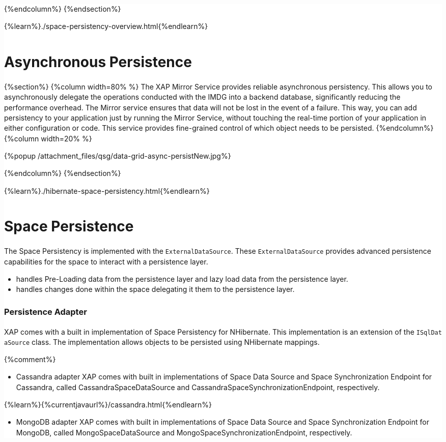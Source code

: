 
{%endcolumn%}
{%endsection%}

{%learn%}./space-persistency-overview.html{%endlearn%}



# Asynchronous Persistence
{%section%}
{%column width=80% %}
The XAP Mirror Service provides reliable asynchronous persistency. This allows you to asynchronously delegate the operations conducted with the IMDG into a backend database, significantly reducing the performance overhead. The Mirror service ensures that data will not be lost in the event of a failure. This way, you can add persistency to your application just by running the Mirror Service, without touching the real-time portion of your application in either configuration or code. This service provides fine-grained control of which object needs to be persisted.
{%endcolumn%}
{%column width=20% %}

{%popup /attachment_files/qsg/data-grid-async-persistNew.jpg%}


{%endcolumn%}
{%endsection%}

{%learn%}./hibernate-space-persistency.html{%endlearn%}

 


# Space Persistence
The Space Persistency is implemented with the `ExternalDataSource`. These `ExternalDataSource` provides advanced persistence capabilities for the space to interact with a persistence layer.

- handles Pre-Loading data from the persistence layer and lazy load data from the persistence layer.
- handles changes done within the space delegating it them to the persistence layer.


### Persistence Adapter
XAP comes with a built in implementation of Space Persistency for NHibernate. This implementation is an extension of the `ISqlDataSource` class. The implementation allows objects to be persisted using NHibernate mappings.



{%comment%}


- Cassandra adapter
XAP comes with built in implementations of Space Data Source and Space Synchronization Endpoint for Cassandra, called CassandraSpaceDataSource and CassandraSpaceSynchronizationEndpoint, respectively.

{%learn%}{%currentjavaurl%}/cassandra.html{%endlearn%}

- MongoDB adapter
XAP comes with built in implementations of Space Data Source and Space Synchronization Endpoint for MongoDB, called MongoSpaceDataSource and MongoSpaceSynchronizationEndpoint, respectively.
